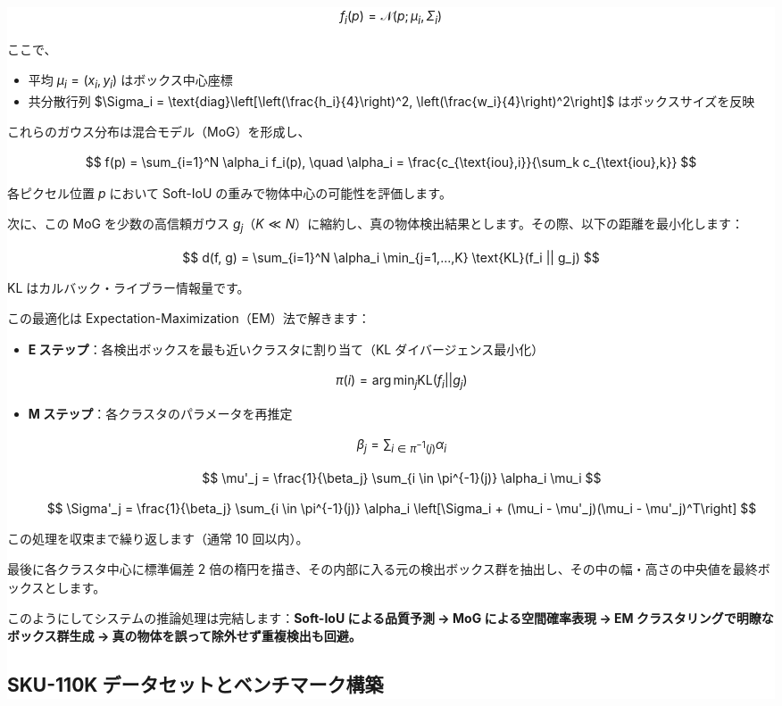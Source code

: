 $$
f_i(p) = \mathcal{N}(p; \mu_i, \Sigma_i)
$$

ここで、

- 平均 $\mu_i = (x_i, y_i)$ はボックス中心座標
- 共分散行列 $\Sigma_i = \text{diag}\left[\left(\frac{h_i}{4}\right)^2, \left(\frac{w_i}{4}\right)^2\right]$ はボックスサイズを反映

これらのガウス分布は混合モデル（MoG）を形成し、

$$
f(p) = \sum_{i=1}^N \alpha_i f_i(p), \quad \alpha_i = \frac{c_{\text{iou},i}}{\sum_k c_{\text{iou},k}}
$$

各ピクセル位置 $p$ において Soft-IoU の重みで物体中心の可能性を評価します。

次に、この MoG を少数の高信頼ガウス $g_j$（$K \ll N$）に縮約し、真の物体検出結果とします。その際、以下の距離を最小化します：

$$
d(f, g) = \sum_{i=1}^N \alpha_i \min_{j=1,...,K} \text{KL}(f_i || g_j)
$$

KL はカルバック・ライブラー情報量です。

この最適化は Expectation-Maximization（EM）法で解きます：

- **E ステップ**：各検出ボックスを最も近いクラスタに割り当て（KL ダイバージェンス最小化）

  $$
  \pi(i) = \arg\min_j \text{KL}(f_i || g_j)
  $$

- **M ステップ**：各クラスタのパラメータを再推定

  $$
  \beta_j = \sum_{i \in \pi^{-1}(j)} \alpha_i
  $$

  $$
  \mu'_j = \frac{1}{\beta_j} \sum_{i \in \pi^{-1}(j)} \alpha_i \mu_i
  $$

  $$
  \Sigma'_j = \frac{1}{\beta_j} \sum_{i \in \pi^{-1}(j)} \alpha_i \left[\Sigma_i + (\mu_i - \mu'_j)(\mu_i - \mu'_j)^T\right]
  $$

この処理を収束まで繰り返します（通常 10 回以内）。

最後に各クラスタ中心に標準偏差 2 倍の楕円を描き、その内部に入る元の検出ボックス群を抽出し、その中の幅・高さの中央値を最終ボックスとします。

このようにしてシステムの推論処理は完結します：**Soft-IoU による品質予測 → MoG による空間確率表現 → EM クラスタリングで明瞭なボックス群生成 → 真の物体を誤って除外せず重複検出も回避。**

## SKU-110K データセットとベンチマーク構築
